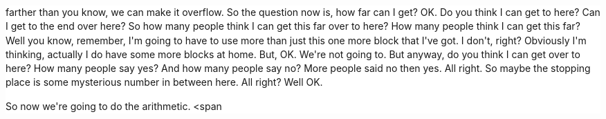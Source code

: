   <span m="269560">farther</span> <span m="270040">than</span> <span
  m="270780">you</span> <span m="270910">know,</span> <span m="272750">we</span>
  <span m="272870">can</span> <span m="272990">make</span> <span
  m="273200">it</span> <span m="274010">overflow.</span> <span
  m="274500">So</span> <span m="274570">the</span> <span
  m="274640">question</span> <span m="274980">now</span> <span
  m="275160">is,</span> <span m="275450">how</span> <span m="275670">far</span>
  <span m="275980">can</span> <span m="276140">I</span> <span
  m="276240">get?</span> <span m="277390">OK.</span> <span m="278240">Do</span>
  <span m="278320">you</span> <span m="278390">think</span> <span
  m="278590">I</span> <span m="278680">can</span> <span m="278850">get</span>
  <span m="279260">to</span> <span m="279370">here?</span> <span
  m="280630">Can</span> <span m="281170">I</span> <span m="281220">get</span>
  <span m="281440">to</span> <span m="282190">the</span> <span
  m="282300">end</span> <span m="282830">over</span> <span
  m="283060">here?</span> <span m="283260">So</span> <span m="283830">how</span>
  <span m="283980">many</span> <span m="284140">people</span> <span
  m="284480">think</span> <span m="285860">I</span> <span m="285980">can</span>
  <span m="286920">get</span> <span m="287570">this</span> <span
  m="287740">far</span> <span m="288770">over to</span> <span
  m="288990">here?</span> <span m="290170">How</span> <span
  m="290340">many</span> <span m="290500">people</span> <span
  m="290770">think</span> <span m="290950">I</span> <span m="291020">can</span>
  <span m="291160">get</span> <span m="291350">this</span> <span
  m="291470">far?</span> <span m="291730">Well</span> <span
  m="291990">you</span> <span m="292190">know,</span> <span
  m="292830">remember,</span> <span m="293390">I'm</span> <span m="293460">going
  to</span> <span m="293590">have to</span> <span m="293910">use</span> <span
  m="294180">more</span> <span m="294560">than</span> <span
  m="294730">just</span> <span m="295040">this</span> <span
  m="295320">one</span> <span m="295720">more</span> <span
  m="295920">block</span> <span m="296340">that I've</span> <span
  m="296500">got. I don't,</span> <span m="298030">right?</span> <span
  m="298280">Obviously</span> <span m="299570">I'm</span> <span
  m="300080">thinking,</span> <span m="300440">actually</span> <span
  m="300730">I</span> <span m="300770">do</span> <span m="300900">have</span>
  <span m="301080">some</span> <span m="301190">more</span> <span
  m="301270">blocks</span> <span m="301620">at</span> <span
  m="301680">home.</span> <span m="302330">But,</span> <span
  m="303030">OK.</span> <span m="303370">We're</span> <span
  m="303500">not</span> <span m="303650">going</span> <span
  m="303867">to.</span> <span m="304085">But</span> <span
  m="304520">anyway,</span> <span m="304800">do you</span> <span
  m="304910">think</span> <span m="305060">I</span> <span m="305120">can</span>
  <span m="305270">get</span> <span m="305400">over to</span> <span
  m="305630">here?</span> <span m="306510">How</span> <span
  m="306610">many</span> <span m="306760">people</span> <span
  m="307020">say</span> <span m="307270">yes?</span> <span m="309710">And</span>
  <span m="310220">how</span> <span m="310360">many</span> <span
  m="310520">people</span> <span m="310820">say</span> <span
  m="311050">no?</span> <span m="313060">More</span> <span
  m="313510">people</span> <span m="313880">said</span> <span
  m="314140">no</span> <span m="314720">then</span> <span m="314920">yes.</span>
  <span m="315370">All right.</span> <span m="315680">So</span> <span
  m="315810">maybe</span> <span m="316560">the</span> <span
  m="316670">stopping</span> <span m="317130">place is</span> <span
  m="317480">some</span> <span m="317630">mysterious</span> <span
  m="318160">number</span> <span m="318480">in</span> <span
  m="318680">between</span> <span m="319230">here.</span> <span
  m="319995">All</span> <span m="320360">right?</span> <span
  m="320690">Well</span> <span m="321350">OK.</span></p><p><span
  m="321720">So</span> <span m="323260">now</span> <span m="323500">we're</span>
  <span m="323610">going to</span> <span m="323810">do</span> <span
  m="323970">the</span> <span m="324100">arithmetic.</span> <span